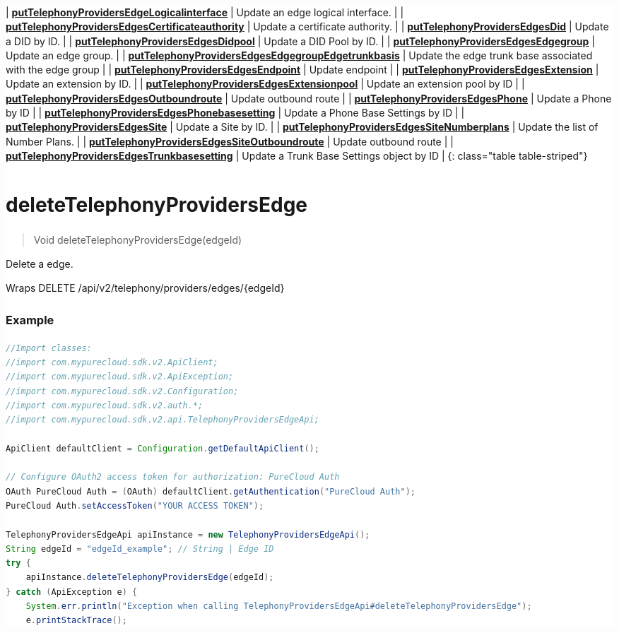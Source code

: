| [**putTelephonyProvidersEdgeLogicalinterface**](TelephonyProvidersEdgeApi.html#putTelephonyProvidersEdgeLogicalinterface) | Update an edge logical interface. |
| [**putTelephonyProvidersEdgesCertificateauthority**](TelephonyProvidersEdgeApi.html#putTelephonyProvidersEdgesCertificateauthority) | Update a certificate authority. |
| [**putTelephonyProvidersEdgesDid**](TelephonyProvidersEdgeApi.html#putTelephonyProvidersEdgesDid) | Update a DID by ID. |
| [**putTelephonyProvidersEdgesDidpool**](TelephonyProvidersEdgeApi.html#putTelephonyProvidersEdgesDidpool) | Update a DID Pool by ID. |
| [**putTelephonyProvidersEdgesEdgegroup**](TelephonyProvidersEdgeApi.html#putTelephonyProvidersEdgesEdgegroup) | Update an edge group. |
| [**putTelephonyProvidersEdgesEdgegroupEdgetrunkbasis**](TelephonyProvidersEdgeApi.html#putTelephonyProvidersEdgesEdgegroupEdgetrunkbasis) | Update the edge trunk base associated with the edge group |
| [**putTelephonyProvidersEdgesEndpoint**](TelephonyProvidersEdgeApi.html#putTelephonyProvidersEdgesEndpoint) | Update endpoint |
| [**putTelephonyProvidersEdgesExtension**](TelephonyProvidersEdgeApi.html#putTelephonyProvidersEdgesExtension) | Update an extension by ID. |
| [**putTelephonyProvidersEdgesExtensionpool**](TelephonyProvidersEdgeApi.html#putTelephonyProvidersEdgesExtensionpool) | Update an extension pool by ID |
| [**putTelephonyProvidersEdgesOutboundroute**](TelephonyProvidersEdgeApi.html#putTelephonyProvidersEdgesOutboundroute) | Update outbound route |
| [**putTelephonyProvidersEdgesPhone**](TelephonyProvidersEdgeApi.html#putTelephonyProvidersEdgesPhone) | Update a Phone by ID |
| [**putTelephonyProvidersEdgesPhonebasesetting**](TelephonyProvidersEdgeApi.html#putTelephonyProvidersEdgesPhonebasesetting) | Update a Phone Base Settings by ID |
| [**putTelephonyProvidersEdgesSite**](TelephonyProvidersEdgeApi.html#putTelephonyProvidersEdgesSite) | Update a Site by ID. |
| [**putTelephonyProvidersEdgesSiteNumberplans**](TelephonyProvidersEdgeApi.html#putTelephonyProvidersEdgesSiteNumberplans) | Update the list of Number Plans. |
| [**putTelephonyProvidersEdgesSiteOutboundroute**](TelephonyProvidersEdgeApi.html#putTelephonyProvidersEdgesSiteOutboundroute) | Update outbound route |
| [**putTelephonyProvidersEdgesTrunkbasesetting**](TelephonyProvidersEdgeApi.html#putTelephonyProvidersEdgesTrunkbasesetting) | Update a Trunk Base Settings object by ID |
{: class="table table-striped"}

<a name="deleteTelephonyProvidersEdge"></a>

# **deleteTelephonyProvidersEdge**

> Void deleteTelephonyProvidersEdge(edgeId)

Delete a edge.



Wraps DELETE /api/v2/telephony/providers/edges/{edgeId}  

### Example

~~~java
//Import classes:
//import com.mypurecloud.sdk.v2.ApiClient;
//import com.mypurecloud.sdk.v2.ApiException;
//import com.mypurecloud.sdk.v2.Configuration;
//import com.mypurecloud.sdk.v2.auth.*;
//import com.mypurecloud.sdk.v2.api.TelephonyProvidersEdgeApi;

ApiClient defaultClient = Configuration.getDefaultApiClient();

// Configure OAuth2 access token for authorization: PureCloud Auth
OAuth PureCloud Auth = (OAuth) defaultClient.getAuthentication("PureCloud Auth");
PureCloud Auth.setAccessToken("YOUR ACCESS TOKEN");

TelephonyProvidersEdgeApi apiInstance = new TelephonyProvidersEdgeApi();
String edgeId = "edgeId_example"; // String | Edge ID
try {
    apiInstance.deleteTelephonyProvidersEdge(edgeId);
} catch (ApiException e) {
    System.err.println("Exception when calling TelephonyProvidersEdgeApi#deleteTelephonyProvidersEdge");
    e.printStackTrace();
~~~